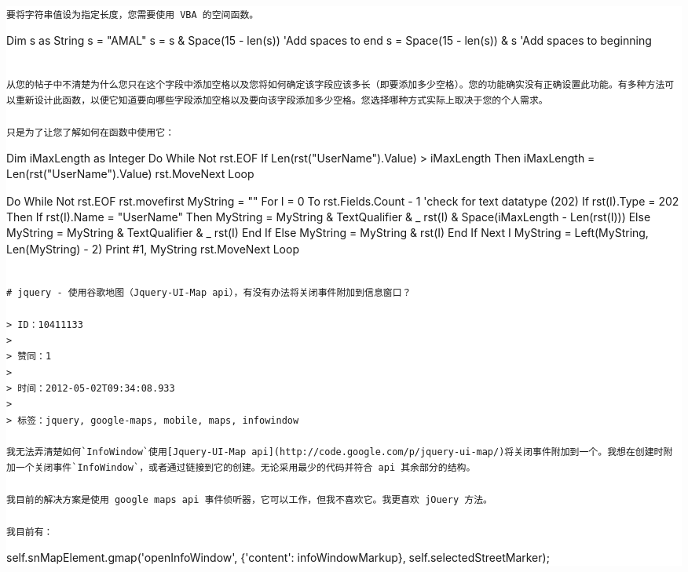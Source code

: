 ```
要将字符串值设为指定长度，您需要使用 VBA 的空间函数。

```
Dim s as String
s = "AMAL"
s = s & Space(15 - len(s)) 'Add spaces to end
s = Space(15 - len(s)) & s 'Add spaces to beginning 
```

从您的帖子中不清楚为什么您只在这个字段中添加空格以及您将如何确定该字段应该多长（即要添加多少空格）。您的功能确实没有正确设置此功能。有多种方法可以重新设计此函数，以便它知道要向哪些字段添加空格以及要向该字段添加多少空格。您选择哪种方式实际上取决于您的个人需求。

只是为了让您了解如何在函数中使用它：

```
Dim iMaxLength as Integer
Do While Not rst.EOF
    If Len(rst("UserName").Value) > iMaxLength Then iMaxLength = Len(rst("UserName").Value)
    rst.MoveNext
Loop

Do While Not rst.EOF
    rst.movefirst
    MyString = ""
    For I = 0 To rst.Fields.Count - 1
        'check for text datatype (202)
        If rst(I).Type = 202 Then
            If rst(I).Name = "UserName" Then
                MyString = MyString & TextQualifier & _
                rst(I) & Space(iMaxLength - Len(rst(I))) 
            Else
                MyString = MyString & TextQualifier & _
                rst(I)
            End If
        Else
            MyString = MyString & rst(I)
        End If
    Next I
        MyString = Left(MyString, Len(MyString) - 2)
    Print #1, MyString
    rst.MoveNext
Loop 
```

# jquery - 使用谷歌地图（Jquery-UI-Map api），有没有办法将关闭事件附加到信息窗口？

> ID：10411133
> 
> 赞同：1
> 
> 时间：2012-05-02T09:34:08.933
> 
> 标签：jquery, google-maps, mobile, maps, infowindow

我无法弄清楚如何`InfoWindow`使用[Jquery-UI-Map api](http://code.google.com/p/jquery-ui-map/)将关闭事件附加到一个。我想在创建时附加一个关闭事件`InfoWindow`，或者通过链接到它的创建。无论采用最少的代码并符合 api 其余部分的结构。

我目前的解决方案是使用 google maps api 事件侦听器，它可以工作，但我不喜欢它。我更喜欢 jOuery 方法。

我目前有：

```
self.snMapElement.gmap('openInfoWindow', {'content': infoWindowMarkup},
                          self.selectedStreetMarker);
